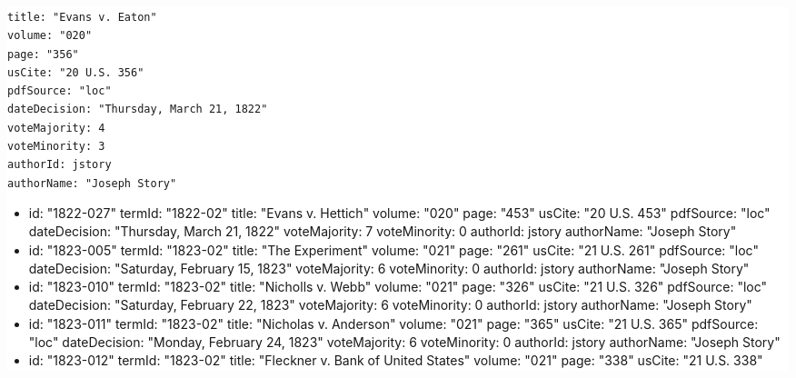     title: "Evans v. Eaton"
    volume: "020"
    page: "356"
    usCite: "20 U.S. 356"
    pdfSource: "loc"
    dateDecision: "Thursday, March 21, 1822"
    voteMajority: 4
    voteMinority: 3
    authorId: jstory
    authorName: "Joseph Story"
  - id: "1822-027"
    termId: "1822-02"
    title: "Evans v. Hettich"
    volume: "020"
    page: "453"
    usCite: "20 U.S. 453"
    pdfSource: "loc"
    dateDecision: "Thursday, March 21, 1822"
    voteMajority: 7
    voteMinority: 0
    authorId: jstory
    authorName: "Joseph Story"
  - id: "1823-005"
    termId: "1823-02"
    title: "The Experiment"
    volume: "021"
    page: "261"
    usCite: "21 U.S. 261"
    pdfSource: "loc"
    dateDecision: "Saturday, February 15, 1823"
    voteMajority: 6
    voteMinority: 0
    authorId: jstory
    authorName: "Joseph Story"
  - id: "1823-010"
    termId: "1823-02"
    title: "Nicholls v. Webb"
    volume: "021"
    page: "326"
    usCite: "21 U.S. 326"
    pdfSource: "loc"
    dateDecision: "Saturday, February 22, 1823"
    voteMajority: 6
    voteMinority: 0
    authorId: jstory
    authorName: "Joseph Story"
  - id: "1823-011"
    termId: "1823-02"
    title: "Nicholas v. Anderson"
    volume: "021"
    page: "365"
    usCite: "21 U.S. 365"
    pdfSource: "loc"
    dateDecision: "Monday, February 24, 1823"
    voteMajority: 6
    voteMinority: 0
    authorId: jstory
    authorName: "Joseph Story"
  - id: "1823-012"
    termId: "1823-02"
    title: "Fleckner v. Bank of United States"
    volume: "021"
    page: "338"
    usCite: "21 U.S. 338"